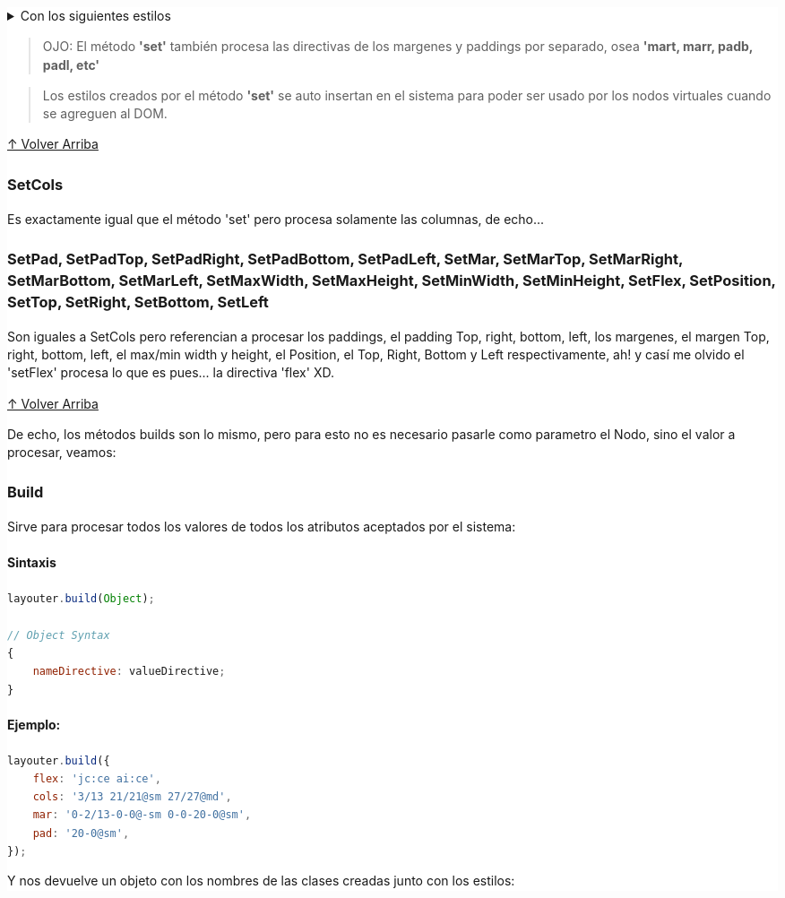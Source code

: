 <details><summary>Con los siguientes estilos</summary></details>

> OJO: El método **'set'** también procesa las directivas de los margenes y paddings por separado, osea **'mart, marr, padb, padl, etc'**

> Los estilos creados por el método **'set'** se auto insertan en el sistema para poder ser usado por los nodos virtuales cuando se agreguen al DOM.

[&uarr; Volver Arriba](#métodos)

### SetCols

Es exactamente igual que el método 'set' pero procesa solamente las columnas, de echo...

### SetPad, SetPadTop, SetPadRight, SetPadBottom, SetPadLeft, SetMar, SetMarTop, SetMarRight, SetMarBottom, SetMarLeft, SetMaxWidth, SetMaxHeight, SetMinWidth, SetMinHeight, SetFlex, SetPosition, SetTop, SetRight, SetBottom, SetLeft

Son iguales a SetCols pero referencian a procesar los paddings, el padding Top, right, bottom, left, los margenes, el margen Top, right, bottom, left, el max/min width y height, el Position, el Top, Right, Bottom y Left respectivamente, ah! y casí me olvido el 'setFlex' procesa lo que es pues... la directiva 'flex' XD.

[&uarr; Volver Arriba](#métodos)

De echo, los métodos builds son lo mismo, pero para esto no es necesario pasarle como parametro el Nodo, sino el valor a procesar, veamos:

### Build

Sirve para procesar todos los valores de todos los atributos aceptados por el sistema:

#### Sintaxis

```javascript
layouter.build(Object);

// Object Syntax
{
    nameDirective: valueDirective;
}
```

#### Ejemplo:

```javascript
layouter.build({
    flex: 'jc:ce ai:ce',
    cols: '3/13 21/21@sm 27/27@md',
    mar: '0-2/13-0-0@-sm 0-0-20-0@sm',
    pad: '20-0@sm',
});
```

Y nos devuelve un objeto con los nombres de las clases creadas junto con los estilos:
